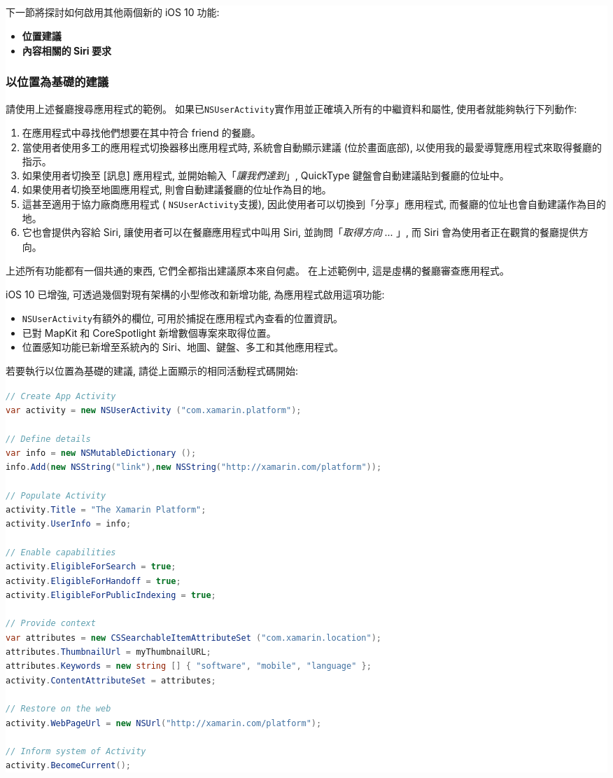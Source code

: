 下一節將探討如何啟用其他兩個新的 iOS 10 功能:

- **位置建議**
- **內容相關的 Siri 要求**

### <a name="location-based-suggestions"></a>以位置為基礎的建議 

請使用上述餐廳搜尋應用程式的範例。 如果已`NSUserActivity`實作用並正確填入所有的中繼資料和屬性, 使用者就能夠執行下列動作:

1. 在應用程式中尋找他們想要在其中符合 friend 的餐廳。
2. 當使用者使用多工的應用程式切換器移出應用程式時, 系統會自動顯示建議 (位於畫面底部), 以使用我的最愛導覽應用程式來取得餐廳的指示。
3. 如果使用者切換至 [訊息] 應用程式, 並開始輸入「*讓我們達到*」, QuickType 鍵盤會自動建議貼到餐廳的位址中。
4. 如果使用者切換至地圖應用程式, 則會自動建議餐廳的位址作為目的地。
5. 這甚至適用于協力廠商應用程式 ( `NSUserActivity`支援), 因此使用者可以切換到「分享」應用程式, 而餐廳的位址也會自動建議作為目的地。
6. 它也會提供內容給 Siri, 讓使用者可以在餐廳應用程式中叫用 Siri, 並詢問「*取得方向 ...* 」, 而 Siri 會為使用者正在觀賞的餐廳提供方向。

上述所有功能都有一個共通的東西, 它們全都指出建議原本來自何處。 在上述範例中, 這是虛構的餐廳審查應用程式。

iOS 10 已增強, 可透過幾個對現有架構的小型修改和新增功能, 為應用程式啟用這項功能:

- `NSUserActivity`有額外的欄位, 可用於捕捉在應用程式內查看的位置資訊。
- 已對 MapKit 和 CoreSpotlight 新增數個專案來取得位置。
- 位置感知功能已新增至系統內的 Siri、地圖、鍵盤、多工和其他應用程式。

若要執行以位置為基礎的建議, 請從上面顯示的相同活動程式碼開始:

```csharp
// Create App Activity
var activity = new NSUserActivity ("com.xamarin.platform");

// Define details
var info = new NSMutableDictionary ();
info.Add(new NSString("link"),new NSString("http://xamarin.com/platform"));

// Populate Activity
activity.Title = "The Xamarin Platform";
activity.UserInfo = info;

// Enable capabilities
activity.EligibleForSearch = true;
activity.EligibleForHandoff = true;
activity.EligibleForPublicIndexing = true;

// Provide context
var attributes = new CSSearchableItemAttributeSet ("com.xamarin.location");
attributes.ThumbnailUrl = myThumbnailURL;
attributes.Keywords = new string [] { "software", "mobile", "language" }; 
activity.ContentAttributeSet = attributes;

// Restore on the web
activity.WebPageUrl = new NSUrl("http://xamarin.com/platform");

// Inform system of Activity
activity.BecomeCurrent();
```
